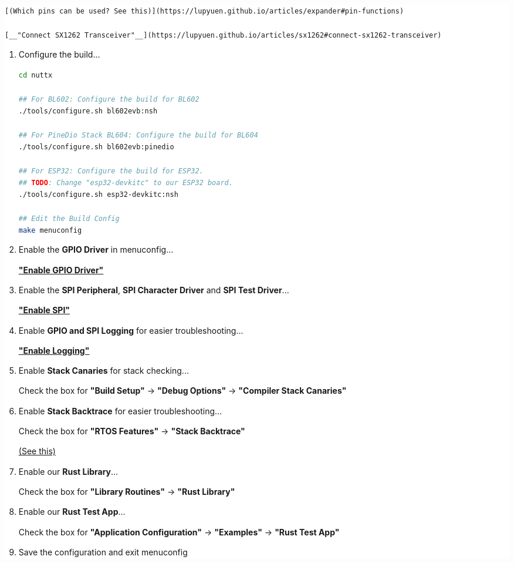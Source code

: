     [(Which pins can be used? See this)](https://lupyuen.github.io/articles/expander#pin-functions)

    [__"Connect SX1262 Transceiver"__](https://lupyuen.github.io/articles/sx1262#connect-sx1262-transceiver)

1.  Configure the build...

    ```bash
    cd nuttx

    ## For BL602: Configure the build for BL602
    ./tools/configure.sh bl602evb:nsh

    ## For PineDio Stack BL604: Configure the build for BL604
    ./tools/configure.sh bl602evb:pinedio
    
    ## For ESP32: Configure the build for ESP32.
    ## TODO: Change "esp32-devkitc" to our ESP32 board.
    ./tools/configure.sh esp32-devkitc:nsh

    ## Edit the Build Config
    make menuconfig 
    ```

1.  Enable the __GPIO Driver__ in menuconfig...

    [__"Enable GPIO Driver"__](https://lupyuen.github.io/articles/nuttx#enable-gpio-driver)

1.  Enable the __SPI Peripheral__, __SPI Character Driver__ and __SPI Test Driver__...

    [__"Enable SPI"__](https://lupyuen.github.io/articles/spi2#enable-spi)

1.  Enable __GPIO and SPI Logging__ for easier troubleshooting...

    [__"Enable Logging"__](https://lupyuen.github.io/articles/spi2#enable-logging)

1.  Enable __Stack Canaries__ for stack checking...

    Check the box for __"Build Setup"__ → __"Debug Options"__ → __"Compiler Stack Canaries"__

1.  Enable __Stack Backtrace__ for easier troubleshooting...

    Check the box for __"RTOS Features"__ → __"Stack Backtrace"__

    [(See this)](https://lupyuen.github.io/images/lorawan3-config4.png)

1.  Enable our __Rust Library__...

    Check the box for __"Library Routines"__ → __"Rust Library"__

1.  Enable our __Rust Test App__...

    Check the box for __"Application Configuration"__ → __"Examples"__ → __"Rust Test App"__

1.  Save the configuration and exit menuconfig
